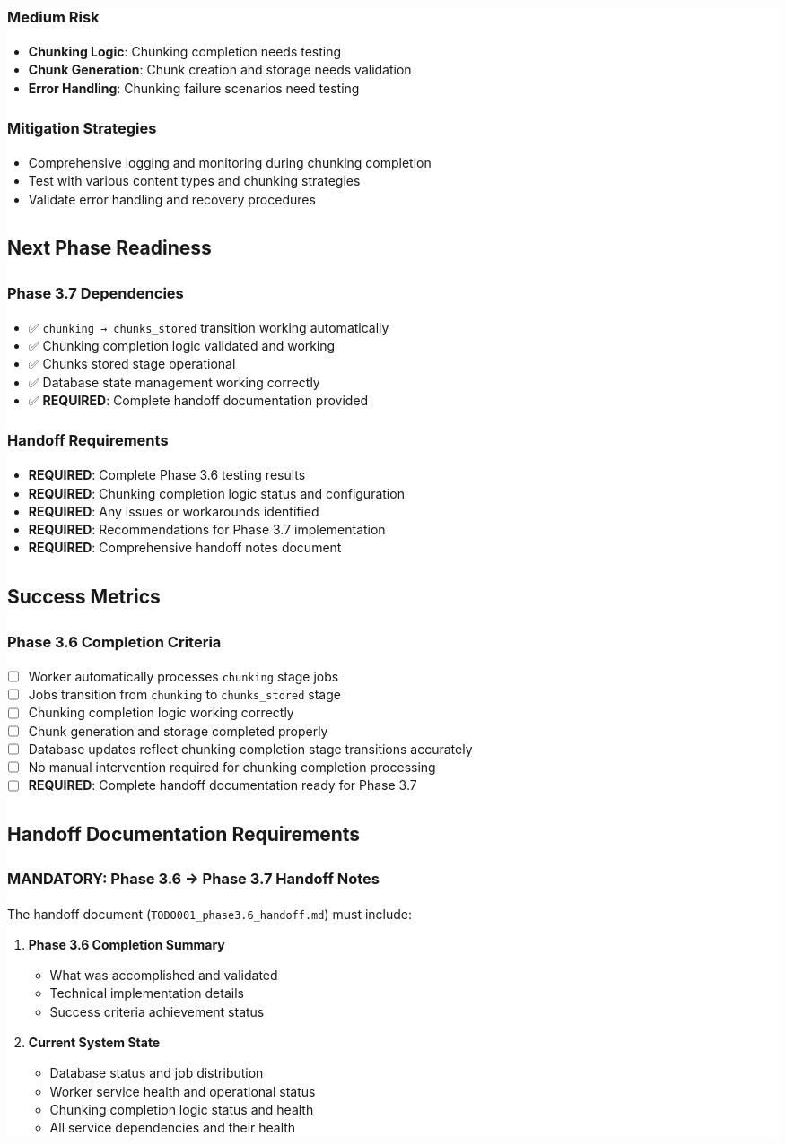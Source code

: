 ### Medium Risk
- **Chunking Logic**: Chunking completion needs testing
- **Chunk Generation**: Chunk creation and storage needs validation
- **Error Handling**: Chunking failure scenarios need testing

### Mitigation Strategies
- Comprehensive logging and monitoring during chunking completion
- Test with various content types and chunking strategies
- Validate error handling and recovery procedures

## Next Phase Readiness

### Phase 3.7 Dependencies
- ✅ `chunking → chunks_stored` transition working automatically
- ✅ Chunking completion logic validated and working
- ✅ Chunks stored stage operational
- ✅ Database state management working correctly
- ✅ **REQUIRED**: Complete handoff documentation provided

### Handoff Requirements
- **REQUIRED**: Complete Phase 3.6 testing results
- **REQUIRED**: Chunking completion logic status and configuration
- **REQUIRED**: Any issues or workarounds identified
- **REQUIRED**: Recommendations for Phase 3.7 implementation
- **REQUIRED**: Comprehensive handoff notes document

## Success Metrics

### Phase 3.6 Completion Criteria
- [ ] Worker automatically processes `chunking` stage jobs
- [ ] Jobs transition from `chunking` to `chunks_stored` stage
- [ ] Chunking completion logic working correctly
- [ ] Chunk generation and storage completed properly
- [ ] Database updates reflect chunking completion stage transitions accurately
- [ ] No manual intervention required for chunking completion processing
- [ ] **REQUIRED**: Complete handoff documentation ready for Phase 3.7

## Handoff Documentation Requirements

### **MANDATORY**: Phase 3.6 → Phase 3.7 Handoff Notes
The handoff document (`TODO001_phase3.6_handoff.md`) must include:

1. **Phase 3.6 Completion Summary**
   - What was accomplished and validated
   - Technical implementation details
   - Success criteria achievement status

2. **Current System State**
   - Database status and job distribution
   - Worker service health and operational status
   - Chunking completion logic status and health
   - All service dependencies and their health
